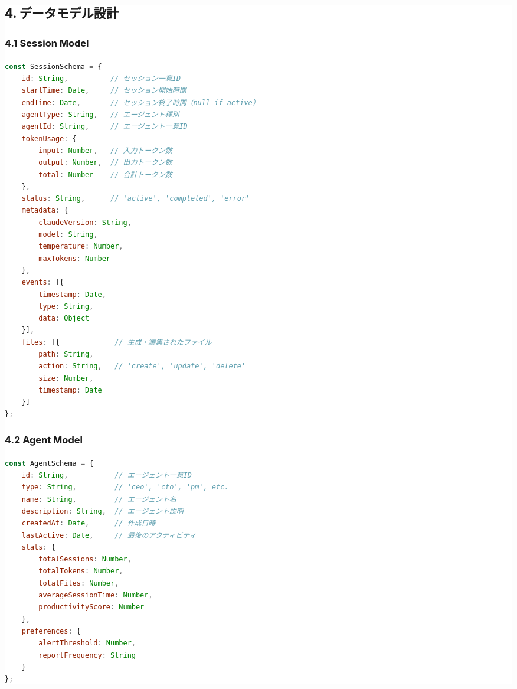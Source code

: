 ## 4. データモデル設計

### 4.1 Session Model
```javascript
const SessionSchema = {
    id: String,          // セッション一意ID
    startTime: Date,     // セッション開始時間
    endTime: Date,       // セッション終了時間（null if active）
    agentType: String,   // エージェント種別
    agentId: String,     // エージェント一意ID
    tokenUsage: {
        input: Number,   // 入力トークン数
        output: Number,  // 出力トークン数
        total: Number    // 合計トークン数
    },
    status: String,      // 'active', 'completed', 'error'
    metadata: {
        claudeVersion: String,
        model: String,
        temperature: Number,
        maxTokens: Number
    },
    events: [{
        timestamp: Date,
        type: String,
        data: Object
    }],
    files: [{             // 生成・編集されたファイル
        path: String,
        action: String,   // 'create', 'update', 'delete'
        size: Number,
        timestamp: Date
    }]
};
```

### 4.2 Agent Model
```javascript
const AgentSchema = {
    id: String,           // エージェント一意ID
    type: String,         // 'ceo', 'cto', 'pm', etc.
    name: String,         // エージェント名
    description: String,  // エージェント説明
    createdAt: Date,      // 作成日時
    lastActive: Date,     // 最後のアクティビティ
    stats: {
        totalSessions: Number,
        totalTokens: Number,
        totalFiles: Number,
        averageSessionTime: Number,
        productivityScore: Number
    },
    preferences: {
        alertThreshold: Number,
        reportFrequency: String
    }
};
```
